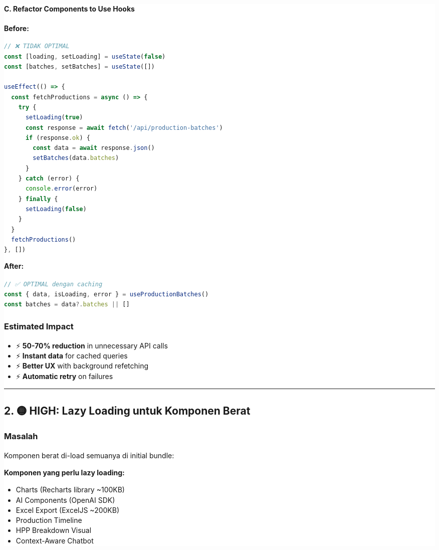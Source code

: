 #### C. Refactor Components to Use Hooks

**Before:**
```typescript
// ❌ TIDAK OPTIMAL
const [loading, setLoading] = useState(false)
const [batches, setBatches] = useState([])

useEffect(() => {
  const fetchProductions = async () => {
    try {
      setLoading(true)
      const response = await fetch('/api/production-batches')
      if (response.ok) {
        const data = await response.json()
        setBatches(data.batches)
      }
    } catch (error) {
      console.error(error)
    } finally {
      setLoading(false)
    }
  }
  fetchProductions()
}, [])
```

**After:**
```typescript
// ✅ OPTIMAL dengan caching
const { data, isLoading, error } = useProductionBatches()
const batches = data?.batches || []
```

### Estimated Impact
- ⚡ **50-70% reduction** in unnecessary API calls
- ⚡ **Instant data** for cached queries
- ⚡ **Better UX** with background refetching
- ⚡ **Automatic retry** on failures

---

## 2. 🟡 HIGH: Lazy Loading untuk Komponen Berat

### Masalah
Komponen berat di-load semuanya di initial bundle:

**Komponen yang perlu lazy loading:**
- Charts (Recharts library ~100KB)
- AI Components (OpenAI SDK)
- Excel Export (ExcelJS ~200KB)
- Production Timeline
- HPP Breakdown Visual
- Context-Aware Chatbot
